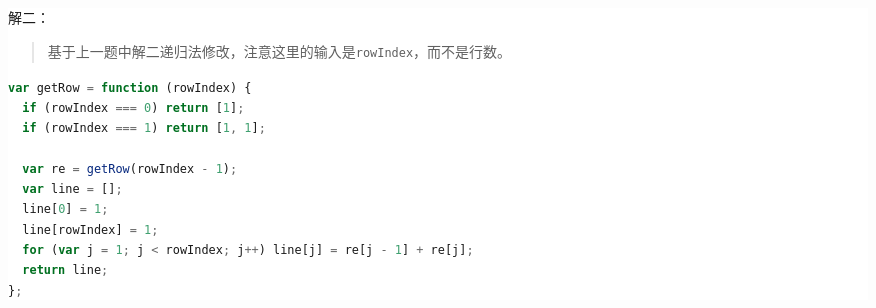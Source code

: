 解二：

> 基于上一题中解二递归法修改，注意这里的输入是`rowIndex`，而不是行数。

```js
var getRow = function (rowIndex) {
  if (rowIndex === 0) return [1];
  if (rowIndex === 1) return [1, 1];

  var re = getRow(rowIndex - 1);
  var line = [];
  line[0] = 1;
  line[rowIndex] = 1;
  for (var j = 1; j < rowIndex; j++) line[j] = re[j - 1] + re[j];
  return line;
};
```
